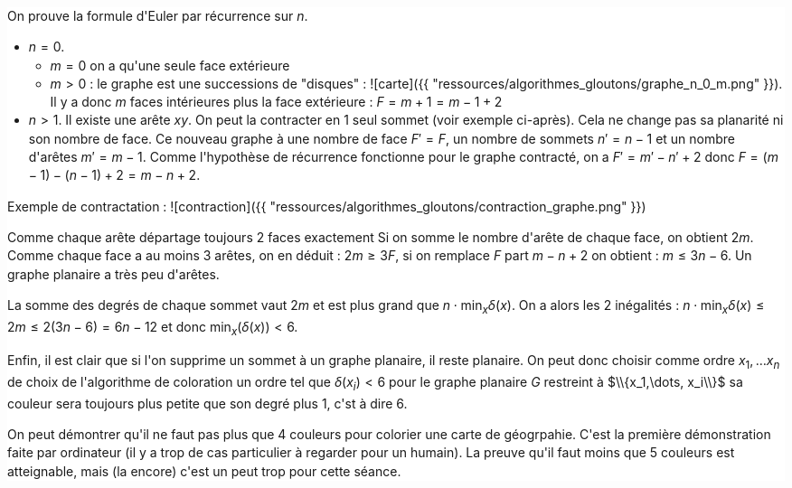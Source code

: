 On prouve la formule d'Euler par récurrence sur $n$. 

  - $n = 0$. 
    - $m = 0$ on a qu'une seule face extérieure
    - $m >0$ : le graphe est une successions de "disques" : ![carte]({{ "ressources/algorithmes_gloutons/graphe_n_0_m.png" }}). Il y a donc $m$ faces intérieures plus la face extérieure : $F = m + 1 = m - 1 + 2$
  - $n >1$. Il existe une arête $xy$. On peut la contracter en 1 seul sommet (voir exemple ci-après). Cela ne change pas sa planarité ni son nombre de face. Ce nouveau graphe à une nombre de face $F' = F$, un nombre de sommets $n' = n - 1$ et un nombre d'arêtes $m' = m-1$. Comme l'hypothèse de récurrence fonctionne pour le graphe contracté, on a $F' = m'-n' +2$ donc $F = (m-1) -(n-1) + 2 = m-n+2$.
  
Exemple de contractation : ![contraction]({{ "ressources/algorithmes_gloutons/contraction_graphe.png" }})
  

Comme chaque arête départage toujours 2 faces exactement Si on somme le nombre d'arête de chaque face, on  obtient $2m$. Comme chaque face a au moins 3 arêtes, on en déduit : $2m \geq 3F$, si on remplace $F$ part $m-n+2$ on obtient : $m\leq 3n - 6$. Un graphe planaire a très peu d'arêtes.

La somme des degrés de chaque sommet vaut $2m$ et est plus grand que $n\cdot \min_x\delta(x)$. On a alors les 2 inégalités : $n\cdot \min_x\delta(x) \leq 2m \leq 2(3n-6) = 6n - 12$ et donc $\min_x(\delta(x)) < 6$.

Enfin, il est clair que si l'on supprime un sommet à un graphe planaire, il reste planaire. On peut donc choisir comme ordre $x_1, \dots x_n$ de choix de l'algorithme de coloration un ordre tel que $\delta(x_i) < 6$ pour le graphe planaire $G$ restreint à $\\{x_1,\dots, x_i\\}$ sa couleur sera toujours plus petite que son degré plus 1, c'st à dire 6. 

On peut démontrer qu'il ne faut pas plus que 4 couleurs pour colorier une carte de géogrpahie. C'est la première démonstration faite par ordinateur (il y a trop de cas particulier à regarder pour un humain). La preuve qu'il faut moins que 5 couleurs est atteignable, mais (la encore) c'est un peut trop pour cette séance.
